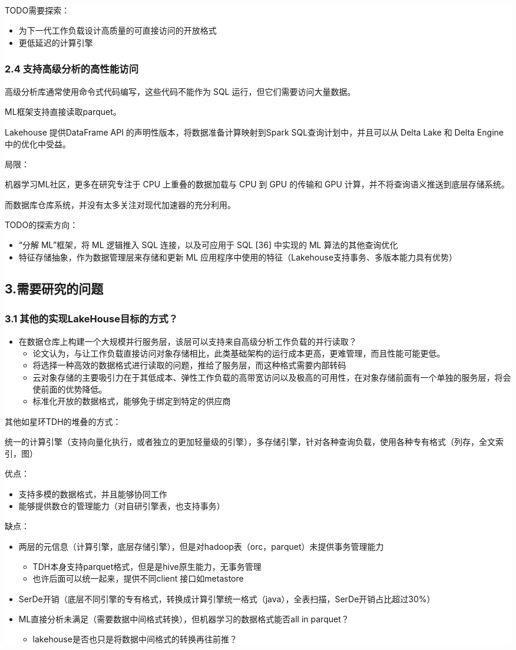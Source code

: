 

TODO需要探索：

- 为下一代工作负载设计高质量的可直接访问的开放格式
- 更低延迟的计算引擎

### 2.4 支持高级分析的高性能访问

高级分析库通常使用命令式代码编写，这些代码不能作为 SQL 运行，但它们需要访问大量数据。

ML框架支持直接读取parquet。

Lakehouse 提供DataFrame API 的声明性版本，将数据准备计算映射到Spark SQL查询计划中，并且可以从 Delta Lake 和 Delta Engine中的优化中受益。

局限：

机器学习ML社区，更多在研究专注于 CPU 上重叠的数据加载与 CPU 到 GPU 的传输和 GPU 计算，并不将查询语义推送到底层存储系统。

而数据库仓库系统，并没有太多关注对现代加速器的充分利用。



TODO的探索方向：

- “分解 ML”框架，将 ML 逻辑推入 SQL 连接，以及可应用于 SQL [36] 中实现的 ML 算法的其他查询优化
- 特征存储抽象，作为数据管理层来存储和更新 ML 应用程序中使用的特征（Lakehouse支持事务、多版本能力具有优势）



## 3.需要研究的问题

### 3.1 其他的实现LakeHouse目标的方式？

- 在数据仓库上构建一个大规模并行服务层，该层可以支持来自高级分析工作负载的并行读取？
  - 论文认为，与让工作负载直接访问对象存储相比，此类基础架构的运行成本更高，更难管理，而且性能可能更低。
  - 将选择一种高效的数据格式进行读取的问题，推给了服务层，而这种格式需要内部转码
  - 云对象存储的主要吸引力在于其低成本、弹性工作负载的高带宽访问以及极高的可用性，在对象存储前面有一个单独的服务层，将会使前面的优势降低。
  - 标准化开放的数据格式，能够免于绑定到特定的供应商



其他如星环TDH的堆叠的方式：

统一的计算引擎（支持向量化执行，或者独立的更加轻量级的引擎），多存储引擎，针对各种查询负载，使用各种专有格式（列存，全文索引，图）

优点：

- 支持多模的数据格式，并且能够协同工作
- 能够提供数仓的管理能力（对自研引擎表，也支持事务）

缺点：

- 两层的元信息（计算引擎，底层存储引擎），但是对hadoop表（orc，parquet）未提供事务管理能力
  - TDH本身支持parquet格式，但是是hive原生能力，无事务管理
  - 也许后面可以统一起来，提供不同client 接口如metastore

- SerDe开销（底层不同引擎的专有格式，转换成计算引擎统一格式（java），全表扫描，SerDe开销占比超过30%）
- ML直接分析未满足（需要数据中间格式转换），但机器学习的数据格式能否all in parquet？
  - lakehouse是否也只是将数据中间格式的转换再往前推？

